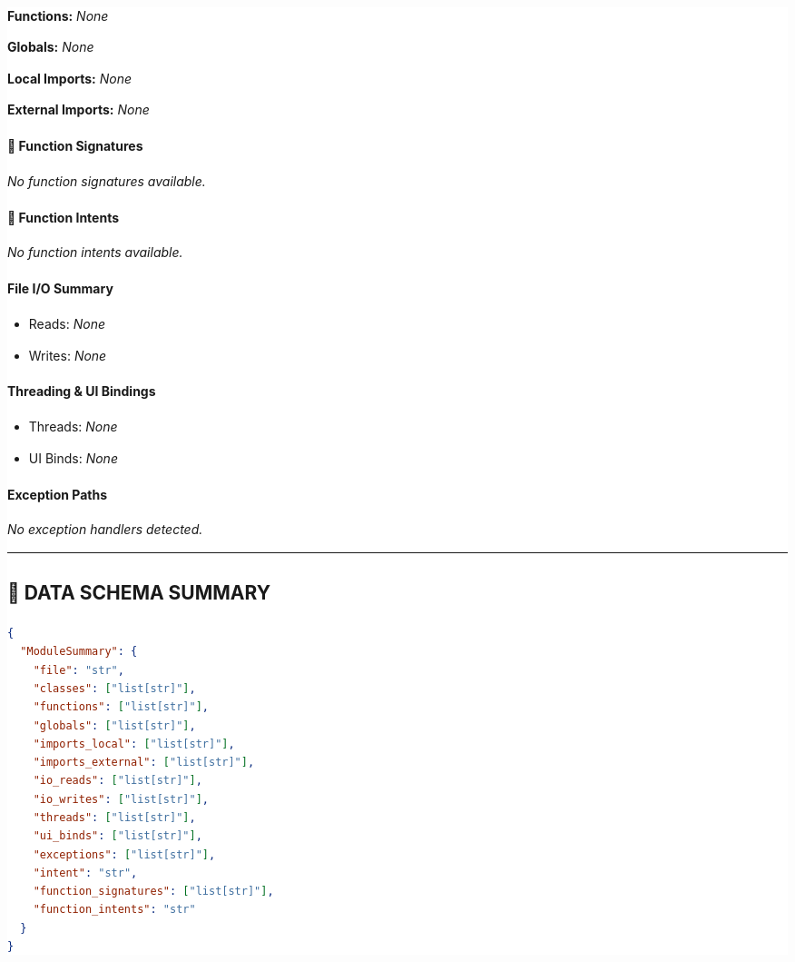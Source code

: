 **Functions:** _None_

**Globals:** _None_


**Local Imports:** _None_

**External Imports:** _None_


#### 📝 Function Signatures

_No function signatures available._


#### 🎯 Function Intents

_No function intents available._


#### File I/O Summary

- Reads: _None_

- Writes: _None_


#### Threading & UI Bindings

- Threads: _None_

- UI Binds: _None_


#### Exception Paths

_No exception handlers detected._


---

## 🧠 DATA SCHEMA SUMMARY

```json
{
  "ModuleSummary": {
    "file": "str",
    "classes": ["list[str]"],
    "functions": ["list[str]"],
    "globals": ["list[str]"],
    "imports_local": ["list[str]"],
    "imports_external": ["list[str]"],
    "io_reads": ["list[str]"],
    "io_writes": ["list[str]"],
    "threads": ["list[str]"],
    "ui_binds": ["list[str]"],
    "exceptions": ["list[str]"],
    "intent": "str",
    "function_signatures": ["list[str]"],
    "function_intents": "str"
  }
}
```
